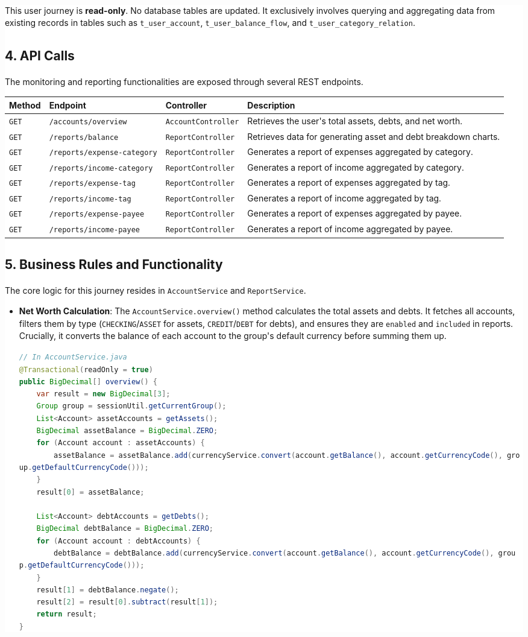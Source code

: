 This user journey is **read-only**. No database tables are updated. It exclusively involves querying and aggregating data from existing records in tables such as `t_user_account`, `t_user_balance_flow`, and `t_user_category_relation`.

## 4. API Calls

The monitoring and reporting functionalities are exposed through several REST endpoints.

| Method | Endpoint | Controller | Description |
| :--- | :--- | :--- | :--- |
| `GET` | `/accounts/overview` | `AccountController` | Retrieves the user's total assets, debts, and net worth. |
| `GET` | `/reports/balance` | `ReportController` | Retrieves data for generating asset and debt breakdown charts. |
| `GET` | `/reports/expense-category`| `ReportController` | Generates a report of expenses aggregated by category. |
| `GET` | `/reports/income-category` | `ReportController` | Generates a report of income aggregated by category. |
| `GET` | `/reports/expense-tag` | `ReportController` | Generates a report of expenses aggregated by tag. |
| `GET` | `/reports/income-tag` | `ReportController` | Generates a report of income aggregated by tag. |
| `GET` | `/reports/expense-payee` | `ReportController` | Generates a report of expenses aggregated by payee. |
| `GET` | `/reports/income-payee` | `ReportController` | Generates a report of income aggregated by payee. |

## 5. Business Rules and Functionality

The core logic for this journey resides in `AccountService` and `ReportService`.

-   **Net Worth Calculation**: The `AccountService.overview()` method calculates the total assets and debts. It fetches all accounts, filters them by type (`CHECKING`/`ASSET` for assets, `CREDIT`/`DEBT` for debts), and ensures they are `enabled` and `included` in reports. Crucially, it converts the balance of each account to the group's default currency before summing them up.

    ```java
    // In AccountService.java
    @Transactional(readOnly = true)
    public BigDecimal[] overview() {
        var result = new BigDecimal[3];
        Group group = sessionUtil.getCurrentGroup();
        List<Account> assetAccounts = getAssets();
        BigDecimal assetBalance = BigDecimal.ZERO;
        for (Account account : assetAccounts) {
            assetBalance = assetBalance.add(currencyService.convert(account.getBalance(), account.getCurrencyCode(), group.getDefaultCurrencyCode()));
        }
        result[0] = assetBalance;

        List<Account> debtAccounts = getDebts();
        BigDecimal debtBalance = BigDecimal.ZERO;
        for (Account account : debtAccounts) {
            debtBalance = debtBalance.add(currencyService.convert(account.getBalance(), account.getCurrencyCode(), group.getDefaultCurrencyCode()));
        }
        result[1] = debtBalance.negate();
        result[2] = result[0].subtract(result[1]);
        return result;
    }
    ```


[^1]: build.gradle: `querydsl-jpa` - Dependency for using QueryDSL for type-safe database queries.
[^2]: src/main/resources/application.properties: `spring.datasource.url` - Defines the JDBC connection string for the MySQL database.
[^3]: src/main/java/cn/biq/mn/SqlScriptRunner.java: `run` - Executes the `1.sql` script at application startup to handle manual database migrations.
[^4]: src/main/resources/hibernate.properties: `hibernate.dialect.storage_engine=myisam` - Specifies MyISAM as the desired storage engine for Hibernate.
[^5]: notes/data_backup.txt: `要把存储引擎改为 MyISAM。` - A note indicating a preference or requirement for the MyISAM storage engine.
[^6]: src/main/java/cn/biq/mn/flowfile/FlowFile.java: `data` - A `byte[]` field annotated with `@Lob` to store file data directly in the database.
[^7]: src/main/resources/application.properties: `spring.servlet.multipart.max-file-size=100MB` - Configuration property setting the maximum size for uploaded files.
[^8]: src/main/java/cn/biq/mn/bean/ApplicationScopeBean.java: `@ApplicationScope` - A Spring bean that holds application-wide data, acting as an in-memory cache.
[^9]: src/main/java/cn/biq/mn/currency/CurrencyDataLoader.java: `run` - Loads currency information from a JSON file into the `ApplicationScopeBean` on startup.
[^10]: src/main/java/cn/biq/mn/currency/CurrencyRemoteDataLoader.java: `run` - Refreshes currency exchange rates from a remote API after startup.
[^11]: src/main/java/cn/biq/mn/book/tpl/BookTplDataLoader.java: `run` - Loads book templates from a JSON file into the `ApplicationScopeBean` on startup.
[^12]: src/main/java/cn/biq/mn/report/ReportService.java: `reportCategory` - A method that aggregates financial data from `BalanceFlow` entities to generate reports.
[^1]: BookService.java: exportFlow() - Allows exporting book transactions to an Excel workbook.
[^2]: Group.java: Group Entity - Represents a user group that can contain multiple users and books.
[^3]: UserGroupRelation.java: role - Defines user roles within a group: 1 (Owner), 2 (Operator), 3 (Guest), 4 (Invited).
[^4]: Account.java: Account Entity - Defines different account types such as CHECKING, CREDIT, ASSET, and DEBT.
[^5]: FlowType.java: FlowType Enum - Defines transaction types: EXPENSE, INCOME, TRANSFER, ADJUST.
[^6]: Book.java: Book Entity - Represents a financial ledger that contains its own transactions, categories, and tags.
[^7]: CurrencyService.java: convert() - Handles currency conversion between different currency codes.
[^8]: Category.java: TreeEntity - Categories are structured as a tree, allowing for hierarchical organization.
[^9]: ReportService.java: reportCategory(), reportTag(), reportPayee() - Provides methods to generate various financial reports.
[^10]: FlowFile.java: FlowFile Entity - Represents a file attached to a balance flow transaction.
[^11]: AccountService.java: overview() - Calculates total assets, debts, and net worth.
[^12]: ReportService.java: reportCategory() - Aggregates transaction amounts, converting them to the default currency for reporting.
[^13]: CategoryReportQueryForm.java: buildPredicate() - Constructs query predicates based on user-supplied filters for reporting.
[^14]: ChartVO.java: Chart View Object - A data transfer object for chart data, including x/y values and percentages.
[^15]: BalanceFlow.java: book, account - A transaction entity is linked to both a Book and an Account.
[^16]: BalanceFlowService.java: add() - Logic to handle adding transactions, including checks for categories and amounts.
[^17]: BalanceFlowService.java: confirmBalance() - Updates account balances after a transaction is confirmed, handling expenses, incomes, and transfers.
[^18]: BalanceFlowService.java: remove(), refundBalance() - Logic to delete a transaction and reverse its impact on account balances.
[^19]: BalanceFlow.java: confirm - A boolean flag indicating if the transaction is confirmed and should affect balances.
[^20]: FileValidator.java: isSupportedContentType() - Validates that an uploaded file has a supported content type (PDF, PNG, JPG, JPEG).
[^21]: FlowFile.java: FlowFile Entity fields - Stores data, contentType, size, and originalName of the uploaded file.
[^22]: FlowFileController.java: handleView() - Endpoint to retrieve and view an attached file.
[^23]: FlowFileService.java: remove() - Service method to delete a file attachment.
[^24]: Category.java, Tag.java, Payee.java: Entities - These entities are all linked to a specific Book.
[^25]: Book.java: defaultCurrencyCode - Each book has its own default currency.
[^26]: UserService.java: setDefaultBook() - Allows a user to change their active book context.
[^27]: BookService.java: addByTemplate() - Creates a new book using a predefined JSON template.
[^28]: BookService.java: addByBook() - Creates a new book by copying the structure of an existing one.
[^29]: Account.java: currencyCode - Each account entity has a currency code attribute.
[^30]: currency.json: Resource file - Contains a list of supported currencies and their default rates against USD.
[^31]: CurrencyService.java: refreshCurrency() - Fetches latest exchange rates from an external API (exchangerate-api.com).
[^32]: BalanceFlow.java: amount, convertedAmount - The transaction entity stores both the original and the converted currency amounts.
[^1]: src/main/java/cn/biq/mn/account/AccountController.java: AccountController - Exposes REST endpoints for managing user accounts.
[^2]: src/main/java/cn/biq/mn/account/AccountService.java: AccountService - Implements business logic for account creation, queries, and balance adjustments.
[^3]: build.gradle: "com.querydsl:querydsl-jpa" - Dependency for QueryDSL, used for building type-safe SQL-like queries.
[^4]: src/main/java/cn/biq/mn/account/AccountRepository.java: AccountRepository - Spring Data JPA interface for database operations on the Account entity.
[^5]: src/main/java/cn/biq/mn/base/BaseRepositoryImpl.java: BaseRepositoryImpl - A custom repository implementation providing shared query logic, such as `calcSum`.
[^6]: build.gradle: "com.mysql:mysql-connector-j" - The MySQL JDBC driver dependency, indicating the use of a MySQL database.
[^7]: src/main/java/cn/biq/mn/balanceflow/BalanceFlow.java: BalanceFlow - JPA entity representing a single financial transaction.
[^8]: src/main/java/cn/biq/mn/security/JwtUtils.java: createToken() - Method for generating a JWT for an authenticated user.
[^9]: src/main/java/cn/biq/mn/security/CurrentSession.java: CurrentSession - A @SessionScope bean that holds the current user's session data, including access token and user object.
[^10]: src/main/java/cn/biq/mn/balanceflow/FlowType.java: FlowType - Enum defining the different types of transactions (EXPENSE, INCOME, TRANSFER, ADJUST).
[^11]: src/main/java/cn/biq/mn/flowfile/FlowFile.java: FlowFile - JPA entity for storing file metadata and its binary content, linked to a `BalanceFlow`.
[^12]: src/main/java/cn/biq/mn/currency/CurrencyRemoteDataLoader.java: run() - Method that triggers a refresh of currency exchange rates from an external API upon application startup.
[^13]: .github/workflows/docker-image-ali.yml: docker/build-push-action - GitHub Action step that builds a Docker image and pushes it to Aliyun Container Registry.
[^14]: Dockerfile: Dockerfile - Defines the steps to build the application's Docker image, including setting up the Java environment and copying the JAR file.
[^15]: src/main/java/cn/biq/mn/SqlScriptRunner.java: run() - Component that executes the `1.sql` script upon application startup to update the database schema.
[^1]: .github/workflows/docker-image-ali.yml: setup-java@v1 - Sets up Java environment with version 17.
[^2]: build.gradle: org.springframework.boot version '3.2.1' - Specifies the version for the Spring Boot framework and its managed dependencies.
[^3]: build.gradle: spring-boot-starter-security - Includes Spring Security for handling application security.
[^4]: build.gradle: com.querydsl:querydsl-jpa:5.0.0 - Defines the version for the QueryDSL JPA integration.
[^5]: build.gradle: com.auth0:java-jwt:4.2.1 - Specifies the version for the Java JWT library from Auth0.
[^6]: build.gradle: org.apache.poi:poi:5.2.2 - Includes the Apache POI library for Excel file manipulation.
[^7]: build.gradle: com.mysql:mysql-connector-j - Declares the dependency for the MySQL JDBC driver.
[^8]: Dockerfile: FROM ubuntu:23.04 - Defines the base Docker image for containerizing the application.
[^9]: .github/workflows/docker-image-ali.yml: name: api acr image - Defines a GitHub Actions workflow to build and push Docker images.
[^10]: .github/workflows/docker-image-ali.yml: registry: registry.cn-hangzhou.aliyuncs.com - Specifies Aliyun Container Registry as the destination for Docker images.
[^11]: .github/workflows/docker-image.yml: tags: markliu2018/moneynote-api:latest - Specifies Docker Hub as a destination for the built image.